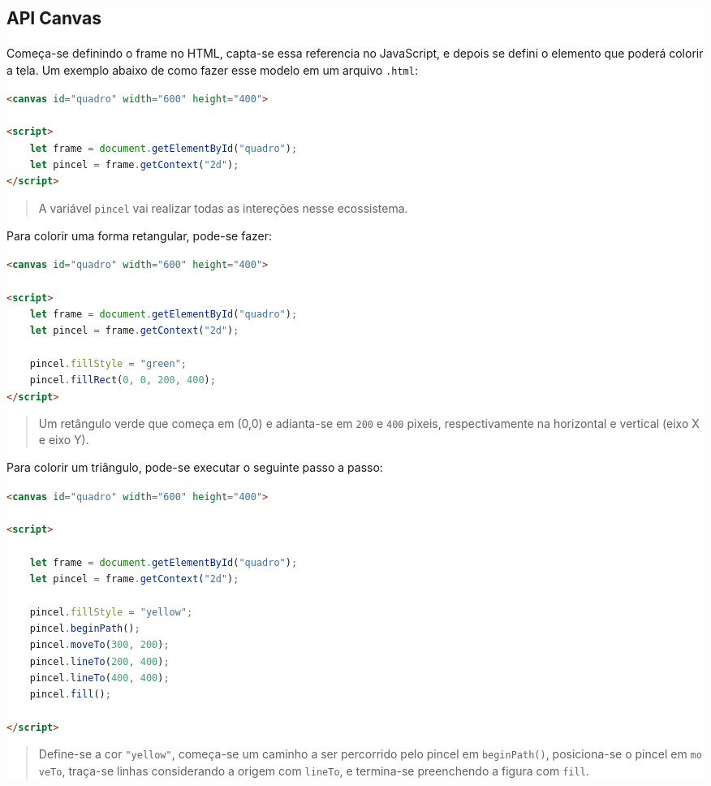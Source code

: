 ## API Canvas

Começa-se definindo o frame no HTML, capta-se essa referencia no JavaScript, e depois se defini o elemento que poderá colorir a tela. Um exemplo abaixo de como fazer esse modelo em um arquivo `.html`:

```html
<canvas id="quadro" width="600" height="400">

<script>
    let frame = document.getElementById("quadro");
    let pincel = frame.getContext("2d");
</script>
```

> A variável `pincel` vai realizar todas as intereções nesse ecossistema.

Para colorir uma forma retangular, pode-se fazer:

```html
<canvas id="quadro" width="600" height="400">

<script>
    let frame = document.getElementById("quadro");
    let pincel = frame.getContext("2d");

    pincel.fillStyle = "green";
    pincel.fillRect(0, 0, 200, 400);
</script>
```

> Um retângulo verde que começa em (0,0) e adianta-se em `200` e `400` pixeis, respectivamente na horizontal e vertical (eixo X e eixo Y).

Para colorir um triângulo, pode-se executar o seguinte passo a passo:

```html
<canvas id="quadro" width="600" height="400">

<script>

    let frame = document.getElementById("quadro");
    let pincel = frame.getContext("2d");

    pincel.fillStyle = "yellow";
    pincel.beginPath();
    pincel.moveTo(300, 200);
    pincel.lineTo(200, 400);
    pincel.lineTo(400, 400);
    pincel.fill();

</script>
```

> Define-se a cor `"yellow"`, começa-se um caminho a ser percorrido pelo pincel em `beginPath()`, posiciona-se o pincel em `moveTo`, traça-se linhas considerando a origem com `lineTo`, e termina-se preenchendo a figura com `fill`.
